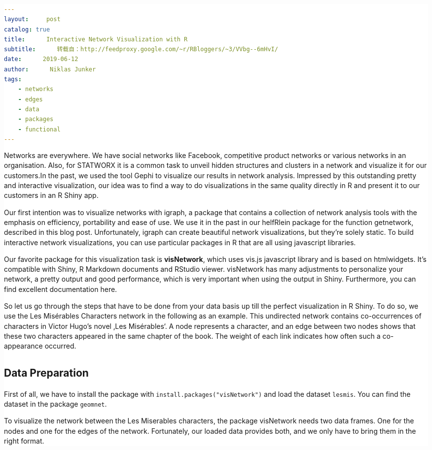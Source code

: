 ```yaml
---
layout:     post
catalog: true
title:      Interactive Network Visualization with R
subtitle:      转载自：http://feedproxy.google.com/~r/RBloggers/~3/VVbg--6mHvI/
date:      2019-06-12
author:      Niklas Junker
tags:
    - networks
    - edges
    - data
    - packages
    - functional
---
```






Networks are everywhere. We have social networks like Facebook, competitive product networks or various networks in an organisation. Also, for STATWORX it is a common task to unveil hidden structures and clusters in a network and visualize it for our customers.In the past, we used the tool Gephi to visualize our results in network analysis. Impressed by this outstanding pretty and interactive visualization, our idea was to find a way to do visualizations in the same quality directly in R and present it to our customers in an R Shiny app.

Our first intention was to visualize networks with igraph, a package that contains a collection of network analysis tools with the emphasis on efficiency, portability and ease of use. We use it in the past in our helfRlein package for the function getnetwork, described in this blog post. Unfortunately, igraph can create beautiful network visualizations, but they’re solely static. To build interactive network visualizations, you can use particular packages in R that are all using javascript libraries.

Our favorite package for this visualization task is **visNetwork**, which uses vis.js javascript library and is based on htmlwidgets. It’s compatible with Shiny, R Markdown documents and RStudio viewer. visNetwork has many adjustments to personalize your network, a pretty output and good performance, which is very important when using the output in Shiny. Furthermore, you can find excellent documentation here. 

So let us go through the steps that have to be done from your data basis up till the perfect visualization in R Shiny. To do so, we use the Les Misérables Characters network in the following as an example. This undirected network contains co-occurrences of characters in Victor Hugo’s novel ‚Les Misérables‘. A node represents a character, and an edge between two nodes shows that these two characters appeared in the same chapter of the book. The weight of each link indicates how often such a co-appearance occurred.

## Data Preparation

First of all, we have to install the package with `install.packages("visNetwork")` and load the dataset `lesmis`. You can find the dataset in the package `geomnet`. 

To visualize the network between the Les Miserables characters, the package visNetwork needs two data frames. One for the nodes and one for the edges of the network. Fortunately, our loaded data provides both, and we only have to bring them in the right format.
